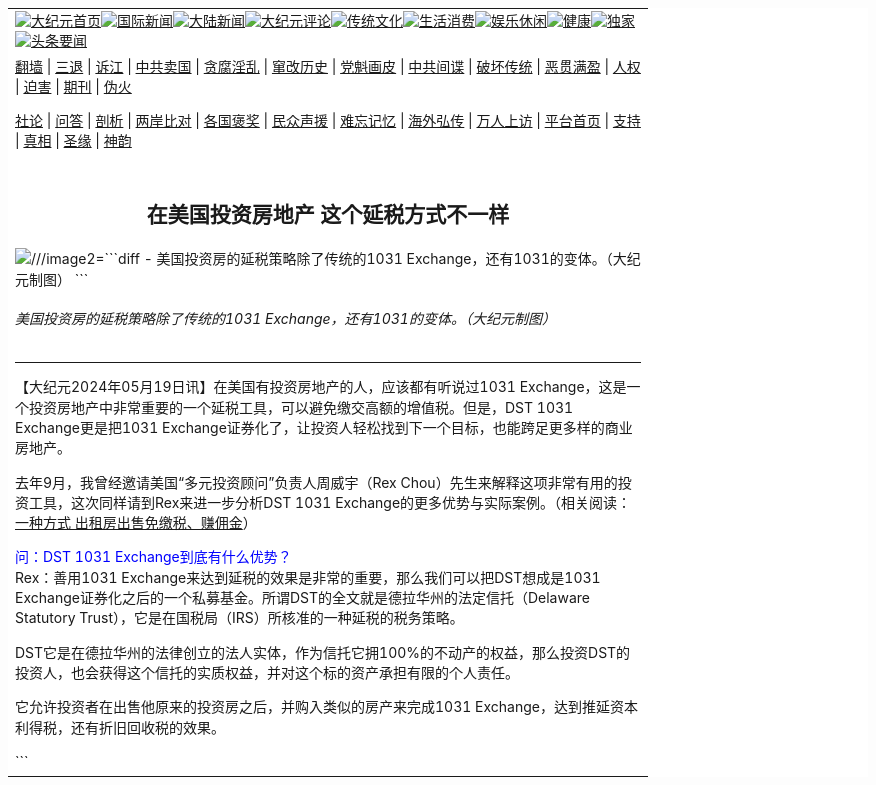 <a name="1" id="1" target="_blank"></a><span id="1"></span>
<table align=center border="0"><tr><td colspan="2" VALIGN=TOP><a href="https://github.com/1992513/djy/blob/master/gb/nf1351518.md#1"><img src="https://raw.githubusercontent.com/1992513/www/master/t/djy/1.jpg" title="大纪元首页" alt="大纪元首页"></a><a href="https://github.com/1992513/djy/blob/master/gb/n24hr.md#1"><img src="https://raw.githubusercontent.com/1992513/www/master/t/djy/3.jpg" title="国际新闻" alt="国际新闻"></a><a href="https://github.com/1992513/djy/blob/master/gb/nsc413.md#1"><img src="https://raw.githubusercontent.com/1992513/www/master/t/djy/4.jpg" title="大陆新闻" alt="大陆新闻"></a><a href="https://github.com/1992513/djy/blob/master/gb/news392.md#1"><img src="https://raw.githubusercontent.com/1992513/www/master/t/djy/5.jpg" title="大纪元评论" alt="大纪元评论"></a><a href="https://github.com/1992513/djy/blob/master/gb/news2007.md#1"><img src="https://raw.githubusercontent.com/1992513/www/master/t/djy/6.jpg" title="传统文化" alt="传统文化"></a><a href="https://github.com/1992513/djy/blob/master/gb/news2008.md#1"><img src="https://raw.githubusercontent.com/1992513/www/master/t/djy/7.jpg" title="生活消费" alt="生活消费"></a><a href="https://github.com/1992513/djy/blob/master/gb/ncyule.md#1"><img src="https://raw.githubusercontent.com/1992513/www/master/t/djy/8.jpg" title="娱乐休闲" alt="娱乐休闲"></a><a href="https://github.com/1992513/djy/blob/master/gb/nsc1002.md#1"><img src="https://raw.githubusercontent.com/1992513/www/master/t/djy/9.jpg" title="健康" alt="健康"></a><a href="https://github.com/1992513/djy/blob/master/gb/nf6092.md#1"><img src="https://raw.githubusercontent.com/1992513/www/master/t/djy/10a.jpg" title="独家" alt="独家"></a><a href="https://github.com/1992513/djy/blob/master/gb/nf4514.md#1"><img src="https://raw.githubusercontent.com/1992513/www/master/t/djy/12a.jpg" title="头条要闻" alt="头条要闻"></a></td></tr>
<tr><td colspan="2" VALIGN=TOP><a target="_blank" href="https://github.com/1992513/www/blob/master/README.md?zsrh#1">翻墙</a> | <a target="_blank" href="https://github.com/1992513/djy/blob/master/gb/nf5657.md#1">三退</a> | <a target="_blank" href="https://github.com/1992513/djy/blob/master/gb/nf6124.md#1">诉江</a> | <a target="_blank" href="https://github.com/1992513/djy/blob/master/gb/nf1176117.md#1">中共卖国</a> | <a target="_blank" href="https://github.com/1992513/djy/blob/master/gb/nf5773.md#1">贪腐淫乱</a> | <a target="_blank" href="https://github.com/1992513/djy/blob/master/gb/nf1176115.md#1">窜改历史</a> | <a target="_blank" href="https://github.com/1992513/djy/blob/master/gb/nf1176107.md#1">党魁画皮</a> | <a target="_blank" href="https://github.com/1992513/djy/blob/master/gb/nf1320400.md#1">中共间谍</a> | <a target="_blank" href="https://github.com/1992513/djy/blob/master/gb/nf1176114.md#1">破坏传统</a> | <a target="_blank" href="https://github.com/1992513/ntdtv/blob/master/gb/prog447_1.md#1">恶贯满盈</a> | <a target="_blank" href="https://github.com/1992513/djy/blob/master/gb/ncid278.md#1">人权</a> | <a target="_blank" href="https://github.com/1992513/djy/blob/master/gb/nf1176111.md#1">迫害</a> | <a target="_blank" href="https://gitlab.com/szzdlab/mh-qikan/blob/master/README.md#1">期刊</a> | <a target="_blank" href="https://github.com/1992513/djy/blob/master/gb/nf5562.md#1">伪火</a></p><p><a target="_blank" href="https://github.com/1992513/djy/blob/master/gb/9p.md#1">社论</a> | <a target="_blank" href="https://github.com/1992513/djy/blob/master/gb/nf4378.md#1">问答</a> | <a target="_blank" href="https://github.com/1992513/djy/blob/master/gb/nf5792.md#1">剖析</a> | <a target="_blank" href="https://github.com/1992513/djy/blob/master/gb/nf5735.md#1">两岸比对</a> | <a target="_blank" href="https://github.com/1992513/djy/blob/master/gb/nf6119.md#1">各国褒奖</a> | <a target="_blank" href="https://github.com/1992513/djy/blob/master/gb/nf6120.md#1">民众声援</a> | <a target="_blank" href="https://github.com/1992513/djy/blob/master/gb/nf1188594.md#1">难忘记忆</a> | <a target="_blank" href="https://github.com/1992513/djy/blob/master/gb/nf3180.md#1">海外弘传</a> | <a target="_blank" href="https://github.com/1992513/djy/blob/master/gb/nf5410.md#1">万人上访</a> | <a target="_blank" href="https://github.com/1992513/www/blob/master/README.md?zsrh#1">平台首页</a> | <a target="_blank" href="https://github.com/1992513/djy/blob/master/gb/nf4386.md#1">支持</a> | <a target="_blank" href="https://github.com/1992513/djy/blob/master/gb/nf4389.md#1">真相</a> | <a target="_blank" href="https://github.com/1992513/djy/blob/master/gb/nf5790.md#1">圣缘</a> | <a target="_blank" href="https://github.com/1992513/djy/blob/master/gb/nf4786.md#1">神韵</a></td></tr>
<tr><td VALIGN=TOP width="626"><h2 align=center>在美国投资房地产 这个延税方式不一样</h2>
<img width="600" src="https://i.epochtimes.com/assets/uploads/2024/05/id14253661-Leo_05162024_1-600x400.jpg" />///image2=```diff
- 美国投资房的延税策略除了传统的1031 Exchange，还有1031的变体。（大纪元制图）
```
<h6>美国投资房的延税策略除了传统的1031 Exchange，还有1031的变体。（大纪元制图）
</h6>
<hr>
	<p>【大纪元2024年05月19日讯】在美国有投资房地产的人，应该都有听说过1031 Exchange，这是一个投资房地产中非常重要的一个延税工具，可以避免缴交高额的增值税。但是，DST 1031 Exchange更是把1031 Exchange证券化了，让投资人轻松找到下一个目标，也能跨足更多样的商业房地产。</p>
<p>去年9月，我曾经邀请美国“多元投资顾问”负责人周威宇（Rex Chou）先生来解释这项非常有用的投资工具，这次同样请到Rex来进一步分析DST 1031 Exchange的更多优势与实际案例。（相关阅读：<ahref=><a href="https://github.com/1992513/djy/blob/master/gb/23/9/16/n14074883.md#1" target="_blank" rel="noopener noreferrer">一种方式 出租房出售免缴税、赚佣金</a>）</p>
<p><span style="color: #0000ff;">问：DST 1031 Exchange到底有什么优势？</span><br />
Rex：善用1031 Exchange来达到延税的效果是非常的重要，那么我们可以把DST想成是1031 Exchange证券化之后的一个私募基金。所谓DST的全文就是德拉华州的法定信托（Delaware Statutory Trust），它是在国税局（IRS）所核准的一种延税的税务策略。</p>
<p>DST它是在德拉华州的法律创立的法人实体，作为信托它拥100%的不动产的权益，那么投资DST的投资人，也会获得这个信托的实质权益，并对这个标的资产承担有限的个人责任。</p>
<p>它允许投资者在出售他原来的投资房之后，并购入类似的房产来完成1031 Exchange，达到推延资本利得税，还有折旧回收税的效果。</p>
```